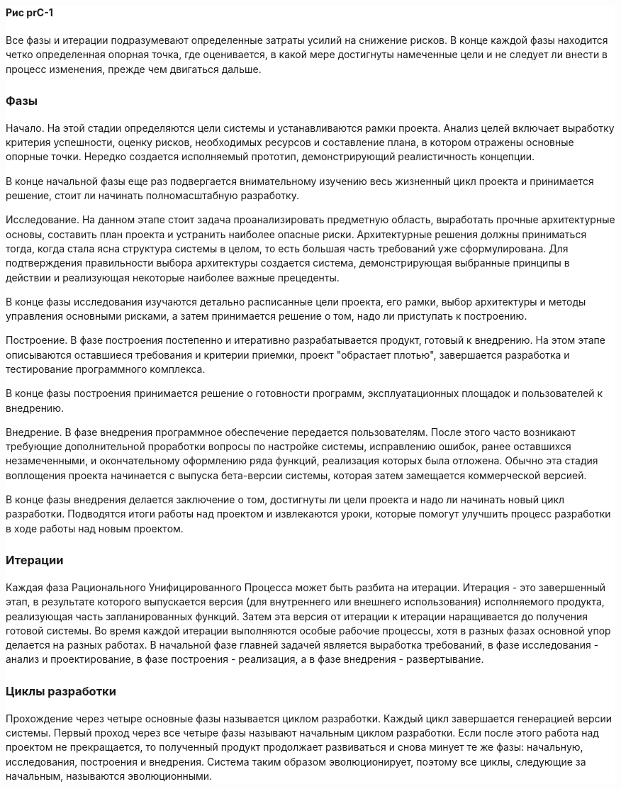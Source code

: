 #### Рис prC-1

Все фазы и итерации подразумевают определенные затраты усилий на снижение рисков. В конце каждой фазы находится четко определенная опорная точка, где оценивается, в какой мере достигнуты намеченные цели и не следует ли внести в процесс изменения, прежде чем двигаться дальше.

### Фазы
Начало. На этой стадии определяются цели системы и устанавливаются рамки проекта. Анализ целей включает выработку критерия успешности, оценку рисков, необходимых ресурсов и составление плана, в котором отражены основные опорные точки. Нередко создается исполняемый прототип, демонстрирующий реалистичность концепции.

В конце начальной фазы еще раз подвергается внимательному изучению весь жизненный цикл проекта и принимается решение, стоит ли начинать полномасштабную разработку.

Исследование. На данном этапе стоит задача проанализировать предметную область, выработать прочные архитектурные основы, составить план проекта и устранить наиболее опасные риски. Архитектурные решения должны приниматься тогда, когда стала ясна структура системы в целом, то есть большая часть требований уже сформулирована. Для подтверждения правильности выбора архитектуры создается система, демонстрирующая выбранные принципы в действии и реализующая некоторые наиболее важные прецеденты.

В конце фазы исследования изучаются детально расписанные цели проекта, его рамки, выбор архитектуры и методы управления основными рисками, а затем принимается решение о том, надо ли приступать к построению.

Построение. В фазе построения постепенно и итеративно разрабатывается продукт, готовый к внедрению. На этом этапе описываются оставшиеся требования и критерии приемки, проект "обрастает плотью", завершается разработка и тестирование программного комплекса.

В конце фазы построения принимается решение о готовности программ, эксплуатационных площадок и пользователей к внедрению.

Внедрение. В фазе внедрения программное обеспечение передается пользователям. После этого часто возникают требующие дополнительной проработки вопросы по настройке системы, исправлению ошибок, ранее оставшихся незамеченными, и окончательному оформлению ряда функций, реализация которых была отложена. Обычно эта стадия воплощения проекта начинается с выпуска бета-версии системы, которая затем замещается коммерческой версией.

В конце фазы внедрения делается заключение о том, достигнуты ли цели проекта и надо ли начинать новый цикл разработки. Подводятся итоги работы над проектом и извлекаются уроки, которые помогут улучшить процесс разработки в ходе работы над новым проектом.

### Итерации
Каждая фаза Рационального Унифицированного Процесса может быть разбита на итерации. Итерация - это завершенный этап, в результате которого выпускается версия (для внутреннего или внешнего использования) исполняемого продукта, реализующая часть запланированных функций. Затем эта версия от итерации к итерации наращивается до получения готовой системы. Во время каждой итерации выполняются особые рабочие процессы, хотя в разных фазах основной упор делается на разных работах. В начальной фазе главней задачей является выработка требований, в фазе исследования - анализ и проектирование, в фазе построения - реализация, а в фазе внедрения - развертывание.

### Циклы разработки
Прохождение через четыре основные фазы называется циклом разработки. Каждый цикл завершается генерацией версии системы. Первый проход через все четыре фазы называют начальным циклом разработки. Если после этого работа над проектом не прекращается, то полученный продукт продолжает развиваться и снова минует те же фазы: начальную, исследования, построения и внедрения. Система таким образом эволюционирует, поэтому все циклы, следующие за начальным, называются эволюционными.
